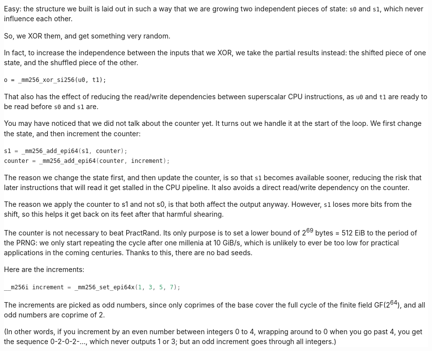 Easy: the structure we built is laid out in such a way that
we are growing two independent pieces of state: `s0` and `s1`,
which never influence each other.

So, we XOR them, and get something very random.

In fact, to increase the independence between the inputs that we XOR,
we take the partial results instead: the shifted piece of one state,
and the shuffled piece of the other.

```
o = _mm256_xor_si256(u0, t1);
```

That also has the effect of reducing the read/write dependencies between superscalar CPU instructions,
as `u0` and `t1` are ready to be read before `s0` and `s1` are.

You may have noticed that we did not talk about the counter yet.
It turns out we handle it at the start of the loop.
We first change the state, and then increment the counter:

```c
s1 = _mm256_add_epi64(s1, counter);
counter = _mm256_add_epi64(counter, increment);
```

The reason we change the state first, and then update the counter,
is so that `s1` becomes available sooner,
reducing the risk that later instructions that will read it get stalled
in the CPU pipeline.
It also avoids a direct read/write dependency on the counter.

The reason we apply the counter to s1 and not s0,
is that both affect the output anyway.
However, `s1` loses more bits from the shift,
so this helps it get back on its feet after that harmful shearing.

The counter is not necessary to beat PractRand.
Its only purpose is to set a lower bound of 2<sup>69</sup> bytes = 512 EiB
to the period of the PRNG:
we only start repeating the cycle after one millenia at 10 GiB/s,
which is unlikely to ever be too low for practical applications in the coming centuries.
Thanks to this, there are no bad seeds.

Here are the increments:

```c
__m256i increment = _mm256_set_epi64x(1, 3, 5, 7);
```

The increments are picked as odd numbers,
since only coprimes of the base cover the full cycle of the finite field GF(2<sup>64</sup>),
and all odd numbers are coprime of 2.

(In other words, if you increment by an even number between integers 0 to 4,
wrapping around to 0 when you go past 4,
you get the sequence 0-2-0-2-…, which never outputs 1 or 3;
but an odd increment goes through all integers.)
